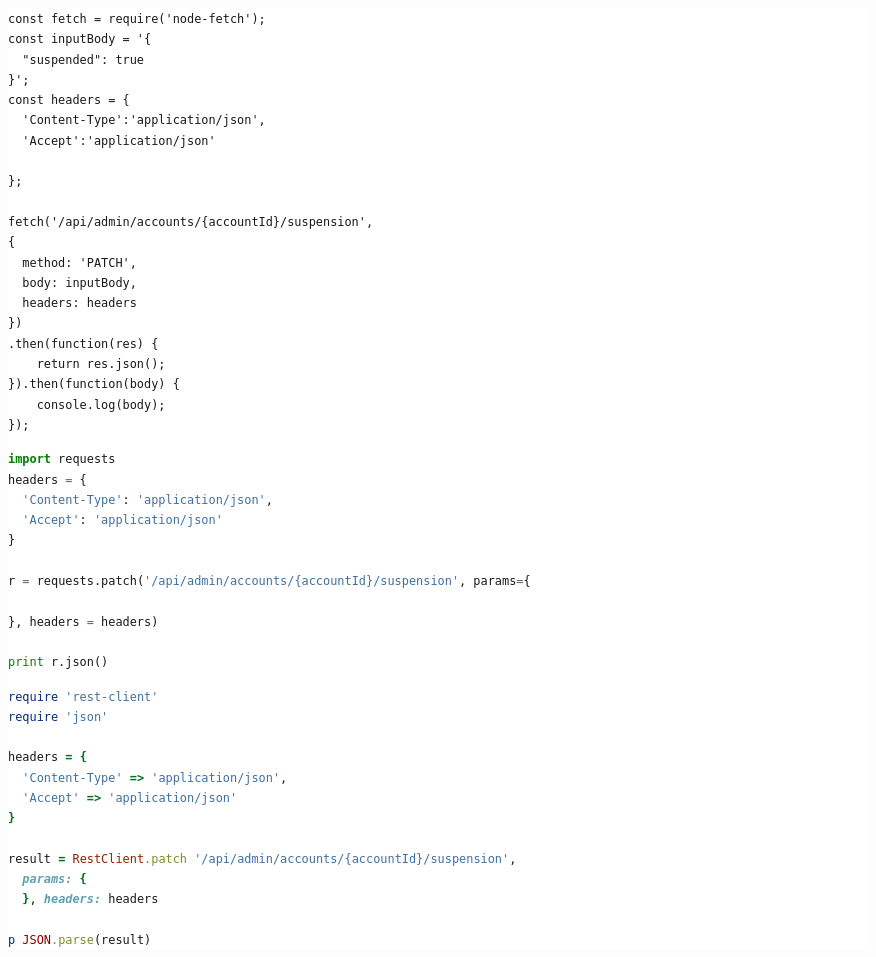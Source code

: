 ```javascript
```

```javascript--nodejs
const fetch = require('node-fetch');
const inputBody = '{
  "suspended": true
}';
const headers = {
  'Content-Type':'application/json',
  'Accept':'application/json'

};

fetch('/api/admin/accounts/{accountId}/suspension',
{
  method: 'PATCH',
  body: inputBody,
  headers: headers
})
.then(function(res) {
    return res.json();
}).then(function(body) {
    console.log(body);
});

```

```python
import requests
headers = {
  'Content-Type': 'application/json',
  'Accept': 'application/json'
}

r = requests.patch('/api/admin/accounts/{accountId}/suspension', params={

}, headers = headers)

print r.json()

```

```ruby
require 'rest-client'
require 'json'

headers = {
  'Content-Type' => 'application/json',
  'Accept' => 'application/json'
}

result = RestClient.patch '/api/admin/accounts/{accountId}/suspension',
  params: {
  }, headers: headers

p JSON.parse(result)

```
